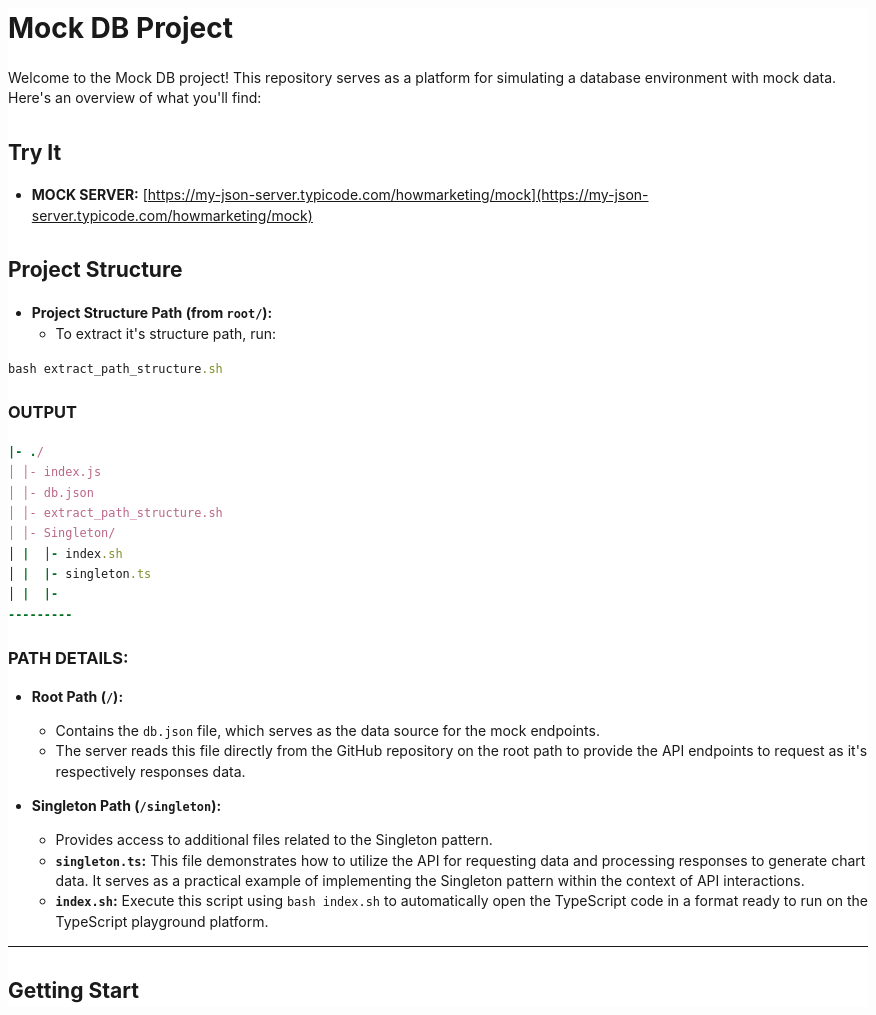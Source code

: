 # Mock DB Project

Welcome to the Mock DB project! This repository serves as a platform for simulating a database environment with mock data. Here's an overview of what you'll find:

## Try It

- **MOCK SERVER:** [https://my-json-server.typicode.com/howmarketing/mock](https://my-json-server.typicode.com/howmarketing/mock)

## Project Structure

- **Project Structure Path (from `root/`):**
  - To extract it's structure path, run:

````ruby
bash extract_path_structure.sh
````

### OUTPUT

````ruby
|- ./
│ │- index.js
│ │- db.json
│ │- extract_path_structure.sh
│ │- Singleton/
│ |  │- index.sh
│ |  |- singleton.ts
│ |  |- 
---------
````

### PATH DETAILS: 

- **Root Path (`/`):**
  - Contains the `db.json` file, which serves as the data source for the mock endpoints.
  - The server reads this file directly from the GitHub repository on the root path to provide the API endpoints to request as it's respectively responses data.

- **Singleton Path (`/singleton`):**
  - Provides access to additional files related to the Singleton pattern.
  - **`singleton.ts`:** This file demonstrates how to utilize the API for requesting data and processing responses to generate chart data. It serves as a practical example of implementing the Singleton pattern within the context of API interactions.
  - **`index.sh`:** Execute this script using `bash index.sh` to automatically open the TypeScript code in a format ready to run on the TypeScript playground platform.

---

## Getting Start
